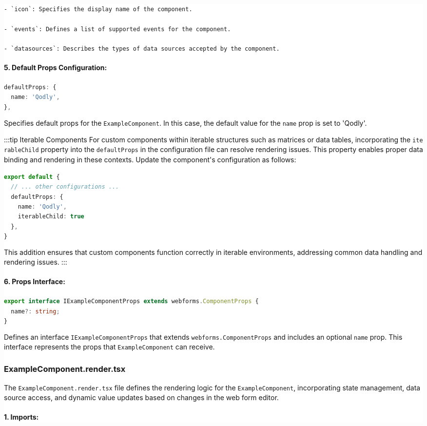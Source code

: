     - `icon`: Specifies the display name of the component.

    - `events`: Defines a list of supported events for the component.

    - `datasources`: Describes the types of data sources accepted by the component.

#### 5. **Default Props Configuration**:

  ```typescript
  defaultProps: {
    name: 'Qodly',
  },
  ```

  Specifies default props for the `ExampleComponent`. In this case, the default value for the `name` prop is set to 'Qodly'.

:::tip Iterable Components 
  For custom components within iterable structures such as matrices or data tables, incorporating the `iterableChild` property into the `defaultProps` in the configuration file can resolve rendering issues. This property enables proper data binding and rendering in these contexts. Update the component's configuration as follows:

  ```ts
  export default {
    // ... other configurations ...
    defaultProps: {
      name: 'Qodly',
      iterableChild: true
    },
  }
  ```

  This addition ensures that custom components function correctly in iterable environments, addressing common data handling and rendering issues.
:::

#### 6. **Props Interface**:

  ```typescript
  export interface IExampleComponentProps extends webforms.ComponentProps {
    name?: string;
  }
  ```

  Defines an interface `IExampleComponentProps` that extends `webforms.ComponentProps` and includes an optional `name` prop. This interface represents the props that `ExampleComponent` can receive.





### ExampleComponent.render.tsx

The `ExampleComponent.render.tsx` file defines the rendering logic for the `ExampleComponent`, incorporating state management, data source access, and dynamic value updates based on changes in the web form editor.

#### 1. **Imports**:
